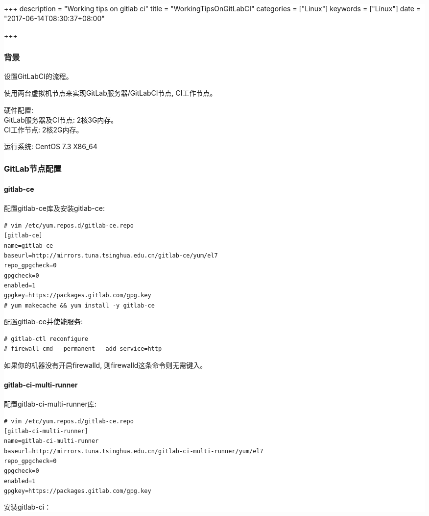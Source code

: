 +++
description = "Working tips on gitlab ci"
title = "WorkingTipsOnGitLabCI"
categories = ["Linux"]
keywords = ["Linux"]
date = "2017-06-14T08:30:37+08:00"

+++
### 背景
设置GitLabCI的流程。    

使用两台虚拟机节点来实现GitLab服务器/GitLabCI节点, CI工作节点。    

硬件配置:    
GitLab服务器及CI节点: 2核3G内存。    
CI工作节点: 2核2G内存。

运行系统: CentOS 7.3 X86_64
### GitLab节点配置
#### gitlab-ce
配置gitlab-ce库及安装gitlab-ce:    

```
# vim /etc/yum.repos.d/gitlab-ce.repo
[gitlab-ce] 
name=gitlab-ce 
baseurl=http://mirrors.tuna.tsinghua.edu.cn/gitlab-ce/yum/el7 
repo_gpgcheck=0 
gpgcheck=0 
enabled=1 
gpgkey=https://packages.gitlab.com/gpg.key
# yum makecache && yum install -y gitlab-ce
```
配置gitlab-ce并使能服务:    

```
# gitlab-ctl reconfigure
# firewall-cmd --permanent --add-service=http
```
如果你的机器没有开启firewalld, 则firewalld这条命令则无需键入。    
#### gitlab-ci-multi-runner
配置gitlab-ci-multi-runner库:    

```
# vim /etc/yum.repos.d/gitlab-ce.repo
[gitlab-ci-multi-runner]
name=gitlab-ci-multi-runner
baseurl=http://mirrors.tuna.tsinghua.edu.cn/gitlab-ci-multi-runner/yum/el7
repo_gpgcheck=0
gpgcheck=0
enabled=1
gpgkey=https://packages.gitlab.com/gpg.key
```
安装gitlab-ci：    
